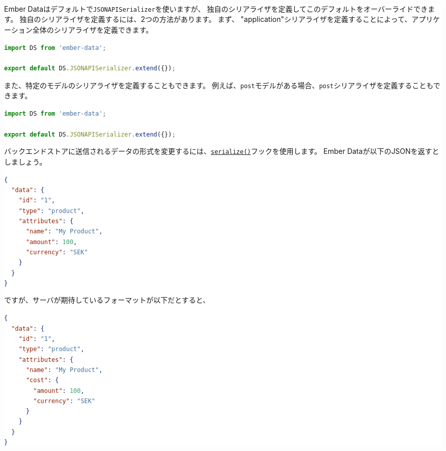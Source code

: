 

Ember Dataはデフォルトで`JSONAPISerializer`を使いますが、
独自のシリアライザを定義してこのデフォルトをオーバーライドできます。
独自のシリアライザを定義するには、2つの方法があります。
まず、 "application"シリアライザを定義することによって、アプリケーション全体のシリアライザを定義できます。

```app/serializers/application.js
import DS from 'ember-data';

export default DS.JSONAPISerializer.extend({});
```



また、特定のモデルのシリアライザを定義することもできます。
例えば、`post`モデルがある場合、`post`シリアライザを定義することもできます。


```app/serializers/post.js
import DS from 'ember-data';

export default DS.JSONAPISerializer.extend({});
```



バックエンドストアに送信されるデータの形式を変更するには、[`serialize()`](https://www.emberjs.com/api/ember-data/release/classes/DS.JSONAPISerializer/methods/serialize?anchor=serialize)フックを使用します。
Ember Dataが以下のJSONを返すとしましょう。

```json
{
  "data": {
    "id": "1",
    "type": "product",
    "attributes": {
      "name": "My Product",
      "amount": 100,
      "currency": "SEK"
    }
  }
}
```



ですが、サーバが期待しているフォーマットが以下だとすると、

```json
{
  "data": {
    "id": "1",
    "type": "product",
    "attributes": {
      "name": "My Product",
      "cost": {
        "amount": 100,
        "currency": "SEK"
      }
    }
  }
}
```
